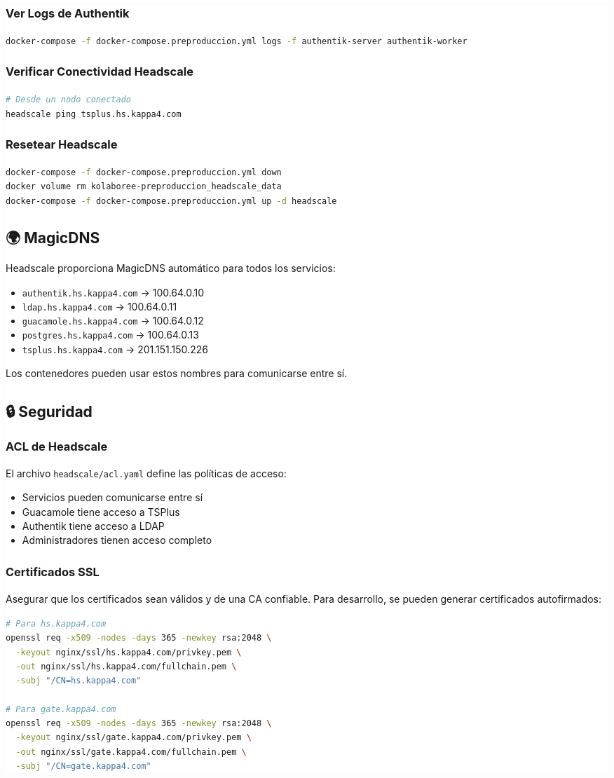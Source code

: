 ### Ver Logs de Authentik

```bash
docker-compose -f docker-compose.preproduccion.yml logs -f authentik-server authentik-worker
```

### Verificar Conectividad Headscale

```bash
# Desde un nodo conectado
headscale ping tsplus.hs.kappa4.com
```

### Resetear Headscale

```bash
docker-compose -f docker-compose.preproduccion.yml down
docker volume rm kolaboree-preproduccion_headscale_data
docker-compose -f docker-compose.preproduccion.yml up -d headscale
```

## 🌍 MagicDNS

Headscale proporciona MagicDNS automático para todos los servicios:

- `authentik.hs.kappa4.com` → 100.64.0.10
- `ldap.hs.kappa4.com` → 100.64.0.11
- `guacamole.hs.kappa4.com` → 100.64.0.12
- `postgres.hs.kappa4.com` → 100.64.0.13
- `tsplus.hs.kappa4.com` → 201.151.150.226

Los contenedores pueden usar estos nombres para comunicarse entre sí.

## 🔒 Seguridad

### ACL de Headscale

El archivo `headscale/acl.yaml` define las políticas de acceso:

- Servicios pueden comunicarse entre sí
- Guacamole tiene acceso a TSPlus
- Authentik tiene acceso a LDAP
- Administradores tienen acceso completo

### Certificados SSL

Asegurar que los certificados sean válidos y de una CA confiable. Para desarrollo, se pueden generar certificados autofirmados:

```bash
# Para hs.kappa4.com
openssl req -x509 -nodes -days 365 -newkey rsa:2048 \
  -keyout nginx/ssl/hs.kappa4.com/privkey.pem \
  -out nginx/ssl/hs.kappa4.com/fullchain.pem \
  -subj "/CN=hs.kappa4.com"

# Para gate.kappa4.com
openssl req -x509 -nodes -days 365 -newkey rsa:2048 \
  -keyout nginx/ssl/gate.kappa4.com/privkey.pem \
  -out nginx/ssl/gate.kappa4.com/fullchain.pem \
  -subj "/CN=gate.kappa4.com"
```
